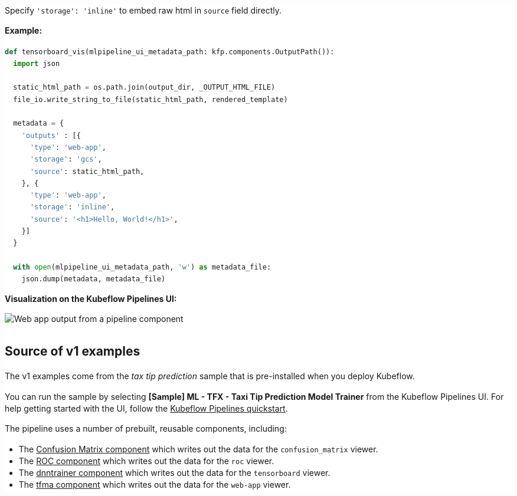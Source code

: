Specify `'storage': 'inline'` to embed raw html in `source` field directly.

**Example:**

```Python
def tensorboard_vis(mlpipeline_ui_metadata_path: kfp.components.OutputPath()):
  import json

  static_html_path = os.path.join(output_dir, _OUTPUT_HTML_FILE)
  file_io.write_string_to_file(static_html_path, rendered_template)

  metadata = {
    'outputs' : [{
      'type': 'web-app',
      'storage': 'gcs',
      'source': static_html_path,
    }, {
      'type': 'web-app',
      'storage': 'inline',
      'source': '<h1>Hello, World!</h1>',
    }]
  }

  with open(mlpipeline_ui_metadata_path, 'w') as metadata_file:
    json.dump(metadata, metadata_file)
```

**Visualization on the Kubeflow Pipelines UI:**

<img src="/docs/images/taxi-tip-analysis-step-output-webapp-popped-out.png" 
  alt="Web app output from a pipeline component"
  class="mt-3 mb-3 border border-info rounded">

<a id="example-source"></a>
## Source of v1 examples

The v1 examples come from the *tax tip prediction* sample that is
pre-installed when you deploy Kubeflow. 

You can run the sample by selecting 
**[Sample] ML - TFX - Taxi Tip Prediction Model Trainer** from the 
Kubeflow Pipelines UI. For help getting started with the UI, follow the 
[Kubeflow Pipelines quickstart](/docs/components/pipelines/overview/quickstart/).


The pipeline uses a number of prebuilt, reusable components, including:

* The [Confusion Matrix 
  component](https://github.com/kubeflow/pipelines/blob/master/components/local/confusion_matrix/src/confusion_matrix.py)
  which writes out the data for the `confusion_matrix` viewer.
* The [ROC 
  component](https://github.com/kubeflow/pipelines/blob/master/components/local/roc/src/roc.py)
  which writes out the data for the `roc` viewer.
* The [dnntrainer 
  component](https://github.com/kubeflow/pipelines/blob/master/components/kubeflow/dnntrainer/src/trainer/task.py)
  which writes out the data for the `tensorboard` viewer.
* The [tfma 
  component](https://github.com/kubeflow/pipelines/blob/master/components/dataflow/tfma/src/model_analysis.py)
  which writes out the data for the `web-app` viewer.
